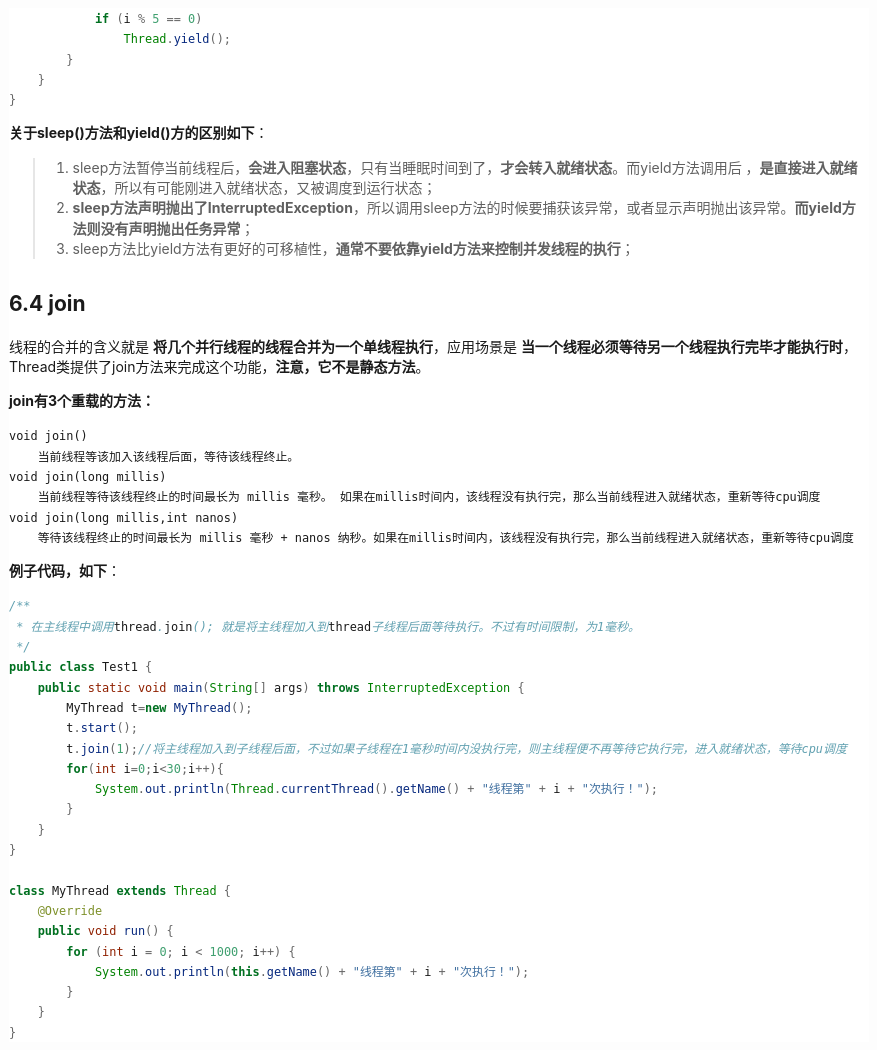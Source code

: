 ```java
            if (i % 5 == 0)  
                Thread.yield();  
        }  
    }  
}  
```

**关于sleep()方法和yield()方的区别如下**：

> 1. sleep方法暂停当前线程后，**会进入阻塞状态**，只有当睡眠时间到了，**才会转入就绪状态**。而yield方法调用后 ，**是直接进入就绪状态**，所以有可能刚进入就绪状态，又被调度到运行状态；
> 2. **sleep方法声明抛出了InterruptedException**，所以调用sleep方法的时候要捕获该异常，或者显示声明抛出该异常。**而yield方法则没有声明抛出任务异常**；
> 3. sleep方法比yield方法有更好的可移植性，**通常不要依靠yield方法来控制并发线程的执行**；

## 6.4 join

线程的合并的含义就是 **将几个并行线程的线程合并为一个单线程执行**，应用场景是 **当一个线程必须等待另一个线程执行完毕才能执行时**，Thread类提供了join方法来完成这个功能，**注意，它不是静态方法**。

**join有3个重载的方法：**

```
void join()    
    当前线程等该加入该线程后面，等待该线程终止。    
void join(long millis)    
    当前线程等待该线程终止的时间最长为 millis 毫秒。 如果在millis时间内，该线程没有执行完，那么当前线程进入就绪状态，重新等待cpu调度   
void join(long millis,int nanos)    
    等待该线程终止的时间最长为 millis 毫秒 + nanos 纳秒。如果在millis时间内，该线程没有执行完，那么当前线程进入就绪状态，重新等待cpu调度
```

**例子代码，如下**：

```java
/**
 * 在主线程中调用thread.join(); 就是将主线程加入到thread子线程后面等待执行。不过有时间限制，为1毫秒。
 */
public class Test1 {  
    public static void main(String[] args) throws InterruptedException {  
        MyThread t=new MyThread();  
        t.start();  
        t.join(1);//将主线程加入到子线程后面，不过如果子线程在1毫秒时间内没执行完，则主线程便不再等待它执行完，进入就绪状态，等待cpu调度  
        for(int i=0;i<30;i++){  
            System.out.println(Thread.currentThread().getName() + "线程第" + i + "次执行！");  
        }  
    }  
}  
  
class MyThread extends Thread {  
    @Override  
    public void run() {  
        for (int i = 0; i < 1000; i++) {  
            System.out.println(this.getName() + "线程第" + i + "次执行！");  
        }  
    }  
}  
```
